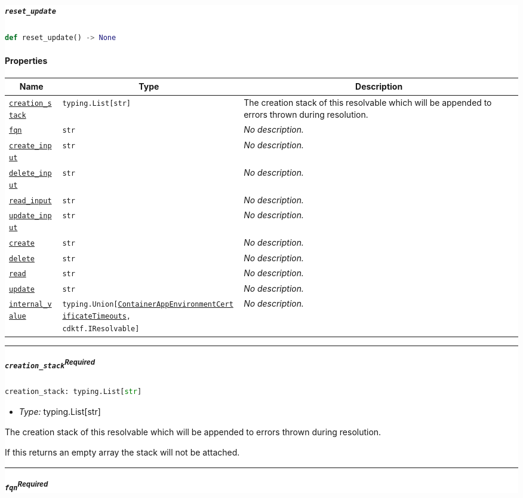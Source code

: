 ##### `reset_update` <a name="reset_update" id="@cdktf/provider-azurerm.containerAppEnvironmentCertificate.ContainerAppEnvironmentCertificateTimeoutsOutputReference.resetUpdate"></a>

```python
def reset_update() -> None
```


#### Properties <a name="Properties" id="Properties"></a>

| **Name** | **Type** | **Description** |
| --- | --- | --- |
| <code><a href="#@cdktf/provider-azurerm.containerAppEnvironmentCertificate.ContainerAppEnvironmentCertificateTimeoutsOutputReference.property.creationStack">creation_stack</a></code> | <code>typing.List[str]</code> | The creation stack of this resolvable which will be appended to errors thrown during resolution. |
| <code><a href="#@cdktf/provider-azurerm.containerAppEnvironmentCertificate.ContainerAppEnvironmentCertificateTimeoutsOutputReference.property.fqn">fqn</a></code> | <code>str</code> | *No description.* |
| <code><a href="#@cdktf/provider-azurerm.containerAppEnvironmentCertificate.ContainerAppEnvironmentCertificateTimeoutsOutputReference.property.createInput">create_input</a></code> | <code>str</code> | *No description.* |
| <code><a href="#@cdktf/provider-azurerm.containerAppEnvironmentCertificate.ContainerAppEnvironmentCertificateTimeoutsOutputReference.property.deleteInput">delete_input</a></code> | <code>str</code> | *No description.* |
| <code><a href="#@cdktf/provider-azurerm.containerAppEnvironmentCertificate.ContainerAppEnvironmentCertificateTimeoutsOutputReference.property.readInput">read_input</a></code> | <code>str</code> | *No description.* |
| <code><a href="#@cdktf/provider-azurerm.containerAppEnvironmentCertificate.ContainerAppEnvironmentCertificateTimeoutsOutputReference.property.updateInput">update_input</a></code> | <code>str</code> | *No description.* |
| <code><a href="#@cdktf/provider-azurerm.containerAppEnvironmentCertificate.ContainerAppEnvironmentCertificateTimeoutsOutputReference.property.create">create</a></code> | <code>str</code> | *No description.* |
| <code><a href="#@cdktf/provider-azurerm.containerAppEnvironmentCertificate.ContainerAppEnvironmentCertificateTimeoutsOutputReference.property.delete">delete</a></code> | <code>str</code> | *No description.* |
| <code><a href="#@cdktf/provider-azurerm.containerAppEnvironmentCertificate.ContainerAppEnvironmentCertificateTimeoutsOutputReference.property.read">read</a></code> | <code>str</code> | *No description.* |
| <code><a href="#@cdktf/provider-azurerm.containerAppEnvironmentCertificate.ContainerAppEnvironmentCertificateTimeoutsOutputReference.property.update">update</a></code> | <code>str</code> | *No description.* |
| <code><a href="#@cdktf/provider-azurerm.containerAppEnvironmentCertificate.ContainerAppEnvironmentCertificateTimeoutsOutputReference.property.internalValue">internal_value</a></code> | <code>typing.Union[<a href="#@cdktf/provider-azurerm.containerAppEnvironmentCertificate.ContainerAppEnvironmentCertificateTimeouts">ContainerAppEnvironmentCertificateTimeouts</a>, cdktf.IResolvable]</code> | *No description.* |

---

##### `creation_stack`<sup>Required</sup> <a name="creation_stack" id="@cdktf/provider-azurerm.containerAppEnvironmentCertificate.ContainerAppEnvironmentCertificateTimeoutsOutputReference.property.creationStack"></a>

```python
creation_stack: typing.List[str]
```

- *Type:* typing.List[str]

The creation stack of this resolvable which will be appended to errors thrown during resolution.

If this returns an empty array the stack will not be attached.

---

##### `fqn`<sup>Required</sup> <a name="fqn" id="@cdktf/provider-azurerm.containerAppEnvironmentCertificate.ContainerAppEnvironmentCertificateTimeoutsOutputReference.property.fqn"></a>
